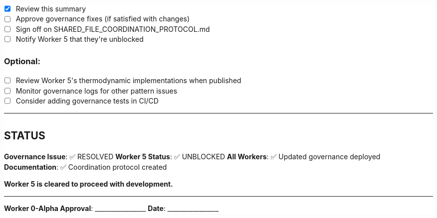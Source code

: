 - [x] Review this summary
- [ ] Approve governance fixes (if satisfied with changes)
- [ ] Sign off on SHARED_FILE_COORDINATION_PROTOCOL.md
- [ ] Notify Worker 5 that they're unblocked

### Optional:

- [ ] Review Worker 5's thermodynamic implementations when published
- [ ] Monitor governance logs for other pattern issues
- [ ] Consider adding governance tests in CI/CD

---

## STATUS

**Governance Issue**: ✅ RESOLVED
**Worker 5 Status**: ✅ UNBLOCKED
**All Workers**: ✅ Updated governance deployed
**Documentation**: ✅ Coordination protocol created

**Worker 5 is cleared to proceed with development.**

---

**Worker 0-Alpha Approval**: ________________
**Date**: ________________

